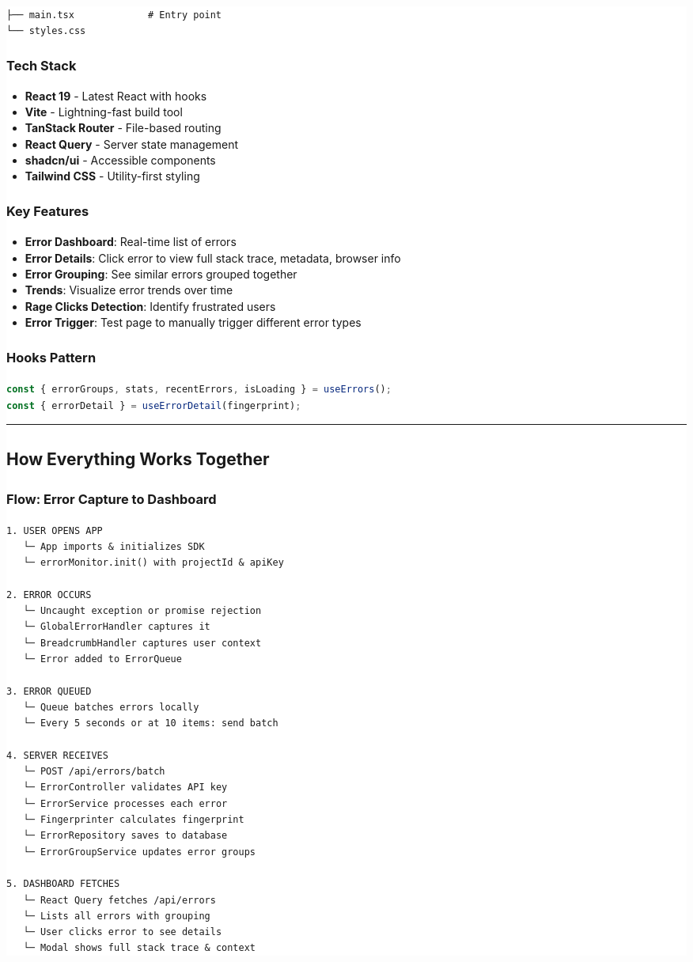 ```
├── main.tsx             # Entry point
└── styles.css
```

### Tech Stack

- **React 19** - Latest React with hooks
- **Vite** - Lightning-fast build tool
- **TanStack Router** - File-based routing
- **React Query** - Server state management
- **shadcn/ui** - Accessible components
- **Tailwind CSS** - Utility-first styling

### Key Features

- **Error Dashboard**: Real-time list of errors
- **Error Details**: Click error to view full stack trace, metadata, browser info
- **Error Grouping**: See similar errors grouped together
- **Trends**: Visualize error trends over time
- **Rage Clicks Detection**: Identify frustrated users
- **Error Trigger**: Test page to manually trigger different error types

### Hooks Pattern

```typescript
const { errorGroups, stats, recentErrors, isLoading } = useErrors();
const { errorDetail } = useErrorDetail(fingerprint);
```

---

## How Everything Works Together

### Flow: Error Capture to Dashboard

```
1. USER OPENS APP
   └─ App imports & initializes SDK
   └─ errorMonitor.init() with projectId & apiKey

2. ERROR OCCURS
   └─ Uncaught exception or promise rejection
   └─ GlobalErrorHandler captures it
   └─ BreadcrumbHandler captures user context
   └─ Error added to ErrorQueue

3. ERROR QUEUED
   └─ Queue batches errors locally
   └─ Every 5 seconds or at 10 items: send batch

4. SERVER RECEIVES
   └─ POST /api/errors/batch
   └─ ErrorController validates API key
   └─ ErrorService processes each error
   └─ Fingerprinter calculates fingerprint
   └─ ErrorRepository saves to database
   └─ ErrorGroupService updates error groups

5. DASHBOARD FETCHES
   └─ React Query fetches /api/errors
   └─ Lists all errors with grouping
   └─ User clicks error to see details
   └─ Modal shows full stack trace & context

```
